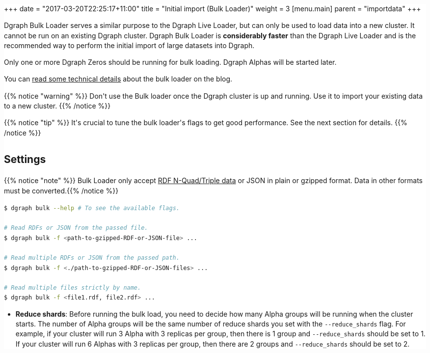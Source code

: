 +++
date = "2017-03-20T22:25:17+11:00"
title = "Initial import (Bulk Loader)"
weight = 3
[menu.main]
    parent = "importdata"
+++

Dgraph Bulk Loader serves a similar purpose to the Dgraph Live Loader, but can
only be used to load data into a new cluster. It cannot be run on an existing
Dgraph cluster. Dgraph Bulk Loader is **considerably faster** than the Dgraph
Live Loader and is the recommended way to perform the initial import of large
datasets into Dgraph.

Only one or more Dgraph Zeros should be running for bulk loading. Dgraph Alphas
will be started later.

You can [read some technical details](https://dgraph.io/blog/post/bulkloader/)
about the bulk loader on the blog.

{{% notice "warning" %}}
Don't use the Bulk loader once the Dgraph cluster is up and running. Use it to import
your existing data to a new cluster.
{{% /notice %}}

{{% notice "tip" %}}
It's crucial to tune the bulk loader's flags to get good performance. See the
next section for details.
{{% /notice %}}

## Settings

{{% notice "note" %}} Bulk Loader only accept [RDF N-Quad/Triple
data](https://www.w3.org/TR/n-quads/) or JSON in plain or gzipped format. Data
in other formats must be converted.{{% /notice %}}

```sh
$ dgraph bulk --help # To see the available flags.

# Read RDFs or JSON from the passed file.
$ dgraph bulk -f <path-to-gzipped-RDF-or-JSON-file> ...

# Read multiple RDFs or JSON from the passed path.
$ dgraph bulk -f <./path-to-gzipped-RDF-or-JSON-files> ...

# Read multiple files strictly by name.
$ dgraph bulk -f <file1.rdf, file2.rdf> ...

```

- **Reduce shards**: Before running the bulk load, you need to decide how many
Alpha groups will be running when the cluster starts. The number of Alpha groups
will be the same number of reduce shards you set with the `--reduce_shards`
flag. For example, if your cluster will run 3 Alpha with 3 replicas per group,
then there is 1 group and `--reduce_shards` should be set to 1. If your cluster
will run 6 Alphas with 3 replicas per group, then there are 2 groups and
`--reduce_shards` should be set to 2.

